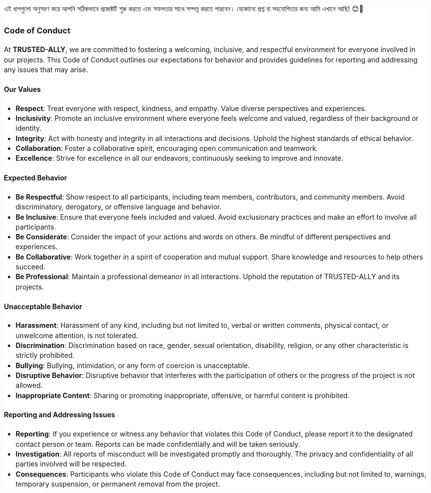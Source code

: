 
এই ধাপগুলো অনুসরণ করে আপনি সঠিকভাবে প্রজেক্টটি শুরু করতে এবং সফলতার সাথে সম্পন্ন করতে পারবেন। যেকোনো প্রশ্ন বা সহযোগিতার জন্য আমি এখানে আছি! 😊🚀






### Code of Conduct

At **TRUSTED-ALLY**, we are committed to fostering a welcoming, inclusive, and respectful environment for everyone involved in our projects. This Code of Conduct outlines our expectations for behavior and provides guidelines for reporting and addressing any issues that may arise.

#### Our Values
- **Respect**: Treat everyone with respect, kindness, and empathy. Value diverse perspectives and experiences.
- **Inclusivity**: Promote an inclusive environment where everyone feels welcome and valued, regardless of their background or identity.
- **Integrity**: Act with honesty and integrity in all interactions and decisions. Uphold the highest standards of ethical behavior.
- **Collaboration**: Foster a collaborative spirit, encouraging open communication and teamwork.
- **Excellence**: Strive for excellence in all our endeavors, continuously seeking to improve and innovate.

#### Expected Behavior
- **Be Respectful**: Show respect to all participants, including team members, contributors, and community members. Avoid discriminatory, derogatory, or offensive language and behavior.
- **Be Inclusive**: Ensure that everyone feels included and valued. Avoid exclusionary practices and make an effort to involve all participants.
- **Be Considerate**: Consider the impact of your actions and words on others. Be mindful of different perspectives and experiences.
- **Be Collaborative**: Work together in a spirit of cooperation and mutual support. Share knowledge and resources to help others succeed.
- **Be Professional**: Maintain a professional demeanor in all interactions. Uphold the reputation of TRUSTED-ALLY and its projects.

#### Unacceptable Behavior
- **Harassment**: Harassment of any kind, including but not limited to, verbal or written comments, physical contact, or unwelcome attention, is not tolerated.
- **Discrimination**: Discrimination based on race, gender, sexual orientation, disability, religion, or any other characteristic is strictly prohibited.
- **Bullying**: Bullying, intimidation, or any form of coercion is unacceptable.
- **Disruptive Behavior**: Disruptive behavior that interferes with the participation of others or the progress of the project is not allowed.
- **Inappropriate Content**: Sharing or promoting inappropriate, offensive, or harmful content is prohibited.

#### Reporting and Addressing Issues
- **Reporting**: If you experience or witness any behavior that violates this Code of Conduct, please report it to the designated contact person or team. Reports can be made confidentially and will be taken seriously.
- **Investigation**: All reports of misconduct will be investigated promptly and thoroughly. The privacy and confidentiality of all parties involved will be respected.
- **Consequences**: Participants who violate this Code of Conduct may face consequences, including but not limited to, warnings, temporary suspension, or permanent removal from the project.
